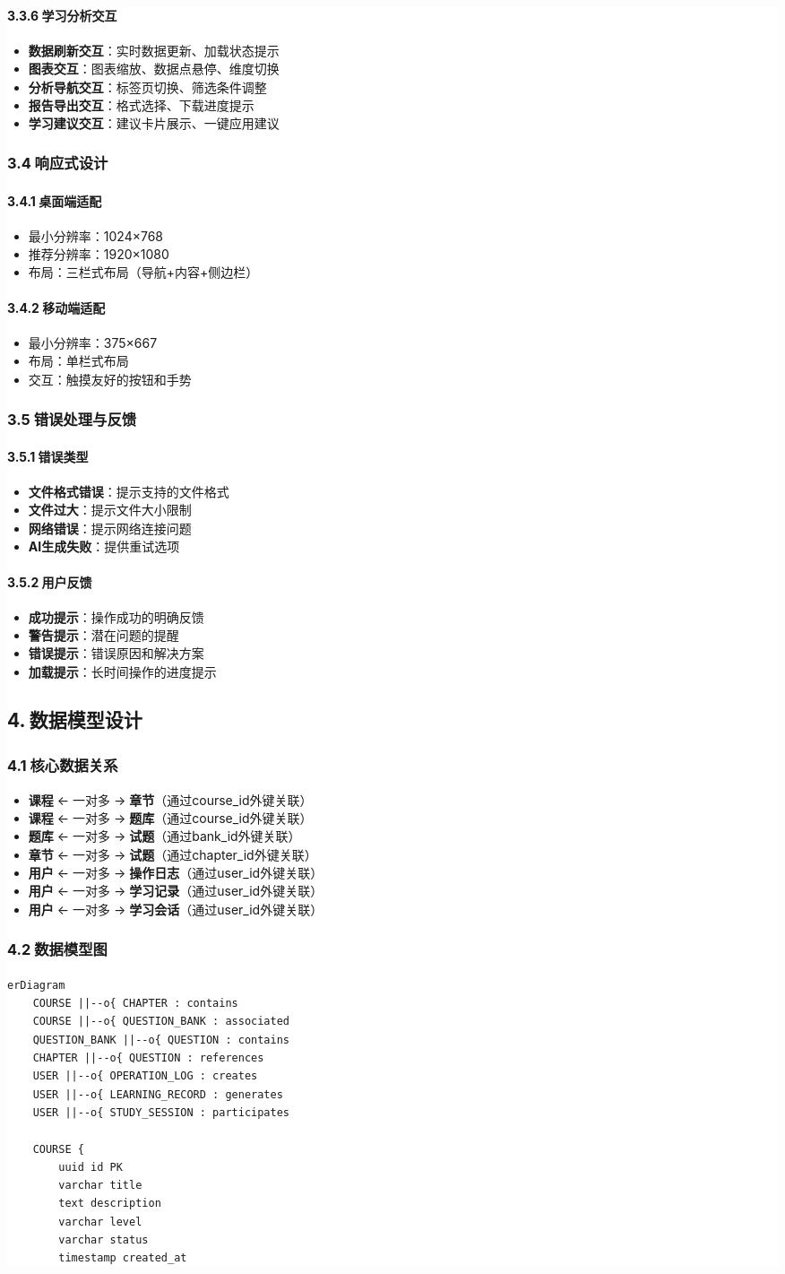 #### 3.3.6 学习分析交互
- **数据刷新交互**：实时数据更新、加载状态提示
- **图表交互**：图表缩放、数据点悬停、维度切换
- **分析导航交互**：标签页切换、筛选条件调整
- **报告导出交互**：格式选择、下载进度提示
- **学习建议交互**：建议卡片展示、一键应用建议

### 3.4 响应式设计

#### 3.4.1 桌面端适配
- 最小分辨率：1024×768
- 推荐分辨率：1920×1080
- 布局：三栏式布局（导航+内容+侧边栏）

#### 3.4.2 移动端适配
- 最小分辨率：375×667
- 布局：单栏式布局
- 交互：触摸友好的按钮和手势

### 3.5 错误处理与反馈

#### 3.5.1 错误类型
- **文件格式错误**：提示支持的文件格式
- **文件过大**：提示文件大小限制
- **网络错误**：提示网络连接问题
- **AI生成失败**：提供重试选项

#### 3.5.2 用户反馈
- **成功提示**：操作成功的明确反馈
- **警告提示**：潜在问题的提醒
- **错误提示**：错误原因和解决方案
- **加载提示**：长时间操作的进度提示

## 4. 数据模型设计

### 4.1 核心数据关系
- **课程** ← 一对多 → **章节**（通过course_id外键关联）
- **课程** ← 一对多 → **题库**（通过course_id外键关联）
- **题库** ← 一对多 → **试题**（通过bank_id外键关联）
- **章节** ← 一对多 → **试题**（通过chapter_id外键关联）
- **用户** ← 一对多 → **操作日志**（通过user_id外键关联）
- **用户** ← 一对多 → **学习记录**（通过user_id外键关联）
- **用户** ← 一对多 → **学习会话**（通过user_id外键关联）

### 4.2 数据模型图
```mermaid
erDiagram
    COURSE ||--o{ CHAPTER : contains
    COURSE ||--o{ QUESTION_BANK : associated
    QUESTION_BANK ||--o{ QUESTION : contains
    CHAPTER ||--o{ QUESTION : references
    USER ||--o{ OPERATION_LOG : creates
    USER ||--o{ LEARNING_RECORD : generates
    USER ||--o{ STUDY_SESSION : participates
    
    COURSE {
        uuid id PK
        varchar title
        text description
        varchar level
        varchar status
        timestamp created_at
```